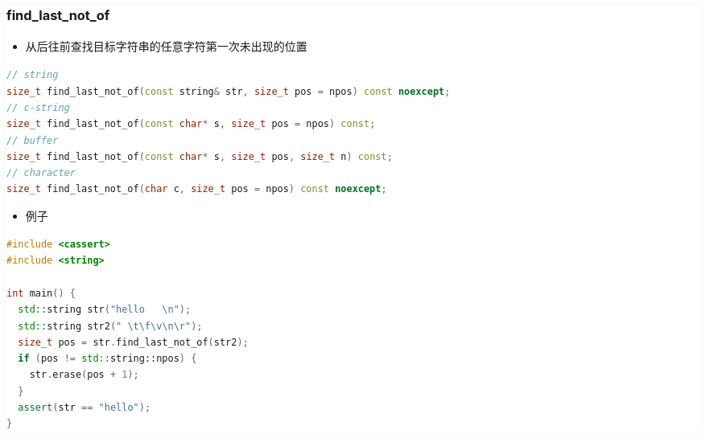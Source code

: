 ### find_last_not_of

* 从后往前查找目标字符串的任意字符第一次未出现的位置

```cpp
// string
size_t find_last_not_of(const string& str, size_t pos = npos) const noexcept;
// c-string
size_t find_last_not_of(const char* s, size_t pos = npos) const;
// buffer
size_t find_last_not_of(const char* s, size_t pos, size_t n) const;
// character
size_t find_last_not_of(char c, size_t pos = npos) const noexcept;
```

* 例子

```cpp
#include <cassert>
#include <string>

int main() {
  std::string str("hello   \n");
  std::string str2(" \t\f\v\n\r");
  size_t pos = str.find_last_not_of(str2);
  if (pos != std::string::npos) {
    str.erase(pos + 1);
  }
  assert(str == "hello");
}
```
